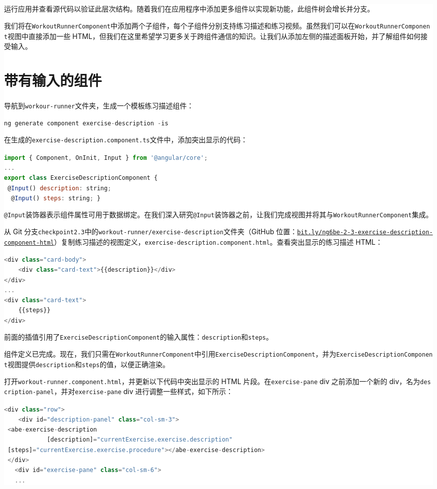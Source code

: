 运行应用并查看源代码以验证此层次结构。随着我们在应用程序中添加更多组件以实现新功能，此组件树会增长并分支。

我们将在`WorkoutRunnerComponent`中添加两个子组件，每个子组件分别支持练习描述和练习视频。虽然我们可以在`WorkoutRunnerComponent`视图中直接添加一些 HTML，但我们在这里希望学习更多关于跨组件通信的知识。让我们从添加左侧的描述面板开始，并了解组件如何接受输入。

# 带有输入的组件

导航到`workour-runner`文件夹，生成一个模板练习描述组件：

```js
ng generate component exercise-description -is
```

在生成的`exercise-description.component.ts`文件中，添加突出显示的代码：

```js
import { Component, OnInit, Input } from '@angular/core';
...
export class ExerciseDescriptionComponent { 
 @Input() description: string; 
  @Input() steps: string; } 
```

`@Input`装饰器表示组件属性可用于数据绑定。在我们深入研究`@Input`装饰器之前，让我们完成视图并将其与`WorkoutRunnerComponent`集成。

从 Git 分支`checkpoint2.3`中的`workout-runner/exercise-description`文件夹（GitHub 位置：[`bit.ly/ng6be-2-3-exercise-description-component-html`](http://bit.ly/ng6be-2-3-exercise-description-component-html)）复制练习描述的视图定义，`exercise-description.component.html`。查看突出显示的练习描述 HTML：

```js
<div class="card-body">
    <div class="card-text">{{description}}</div>
</div> 
...  
<div class="card-text">
    {{steps}}
</div> 
```

前面的插值引用了`ExerciseDescriptionComponent`的输入属性：`description`和`steps`。

组件定义已完成。现在，我们只需在`WorkoutRunnerComponent`中引用`ExerciseDescriptionComponent`，并为`ExerciseDescriptionComponent`视图提供`description`和`steps`的值，以便正确渲染。

打开`workout-runner.component.html`，并更新以下代码中突出显示的 HTML 片段。在`exercise-pane` div 之前添加一个新的 div，名为`description-panel`，并对`exercise-pane` div 进行调整一些样式，如下所示：

```js
<div class="row">
    <div id="description-panel" class="col-sm-3">
 <abe-exercise-description 
            [description]="currentExercise.exercise.description"
 [steps]="currentExercise.exercise.procedure"></abe-exercise-description>
 </div>
   <div id="exercise-pane" class="col-sm-6">  
   ... 
```
